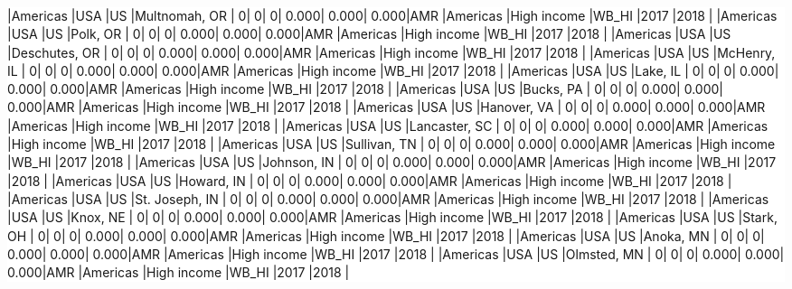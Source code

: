 |Americas    |USA         |US                               |Multnomah, OR                |         0|      0|         0|                0.000|            0.000|                0.000|AMR             |Americas              |High income             |WB_HI                        |2017                                       |2018                                 |
|Americas    |USA         |US                               |Polk, OR                     |         0|      0|         0|                0.000|            0.000|                0.000|AMR             |Americas              |High income             |WB_HI                        |2017                                       |2018                                 |
|Americas    |USA         |US                               |Deschutes, OR                |         0|      0|         0|                0.000|            0.000|                0.000|AMR             |Americas              |High income             |WB_HI                        |2017                                       |2018                                 |
|Americas    |USA         |US                               |McHenry, IL                  |         0|      0|         0|                0.000|            0.000|                0.000|AMR             |Americas              |High income             |WB_HI                        |2017                                       |2018                                 |
|Americas    |USA         |US                               |Lake, IL                     |         0|      0|         0|                0.000|            0.000|                0.000|AMR             |Americas              |High income             |WB_HI                        |2017                                       |2018                                 |
|Americas    |USA         |US                               |Bucks, PA                    |         0|      0|         0|                0.000|            0.000|                0.000|AMR             |Americas              |High income             |WB_HI                        |2017                                       |2018                                 |
|Americas    |USA         |US                               |Hanover, VA                  |         0|      0|         0|                0.000|            0.000|                0.000|AMR             |Americas              |High income             |WB_HI                        |2017                                       |2018                                 |
|Americas    |USA         |US                               |Lancaster, SC                |         0|      0|         0|                0.000|            0.000|                0.000|AMR             |Americas              |High income             |WB_HI                        |2017                                       |2018                                 |
|Americas    |USA         |US                               |Sullivan, TN                 |         0|      0|         0|                0.000|            0.000|                0.000|AMR             |Americas              |High income             |WB_HI                        |2017                                       |2018                                 |
|Americas    |USA         |US                               |Johnson, IN                  |         0|      0|         0|                0.000|            0.000|                0.000|AMR             |Americas              |High income             |WB_HI                        |2017                                       |2018                                 |
|Americas    |USA         |US                               |Howard, IN                   |         0|      0|         0|                0.000|            0.000|                0.000|AMR             |Americas              |High income             |WB_HI                        |2017                                       |2018                                 |
|Americas    |USA         |US                               |St. Joseph, IN               |         0|      0|         0|                0.000|            0.000|                0.000|AMR             |Americas              |High income             |WB_HI                        |2017                                       |2018                                 |
|Americas    |USA         |US                               |Knox, NE                     |         0|      0|         0|                0.000|            0.000|                0.000|AMR             |Americas              |High income             |WB_HI                        |2017                                       |2018                                 |
|Americas    |USA         |US                               |Stark, OH                    |         0|      0|         0|                0.000|            0.000|                0.000|AMR             |Americas              |High income             |WB_HI                        |2017                                       |2018                                 |
|Americas    |USA         |US                               |Anoka, MN                    |         0|      0|         0|                0.000|            0.000|                0.000|AMR             |Americas              |High income             |WB_HI                        |2017                                       |2018                                 |
|Americas    |USA         |US                               |Olmsted, MN                  |         0|      0|         0|                0.000|            0.000|                0.000|AMR             |Americas              |High income             |WB_HI                        |2017                                       |2018                                 |